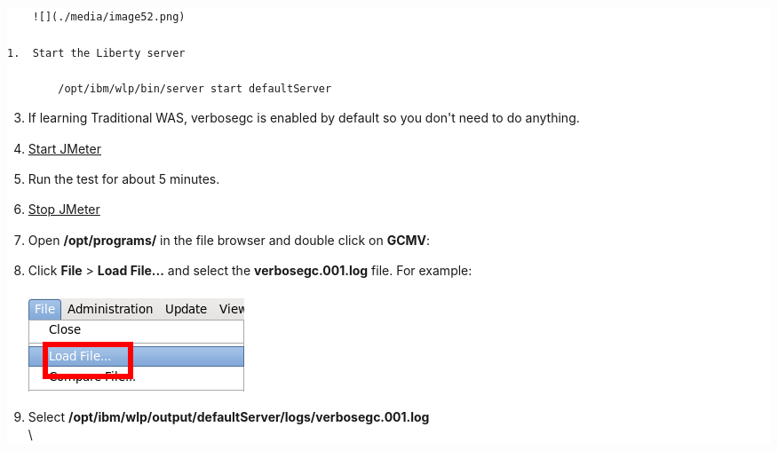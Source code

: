         ![](./media/image52.png)

    1.  Start the Liberty server

            /opt/ibm/wlp/bin/server start defaultServer

3.  If learning Traditional WAS, verbosegc is enabled by default so you don\'t need to do anything.

1.  [Start JMeter](#start-jmeter)

2.  Run the test for about 5 minutes.

3.  [Stop JMeter](#stop-jmeter)

4.  Open **/opt/programs/** in the file browser and double click on **GCMV**:

5.  Click **File** \> **Load File\...** and select the **verbosegc.001.log** file. For example:\
    \
    ![](./media/image53.png)

6.  Select **/opt/ibm/wlp/output/defaultServer/logs/verbosegc.001.log**\
    \
